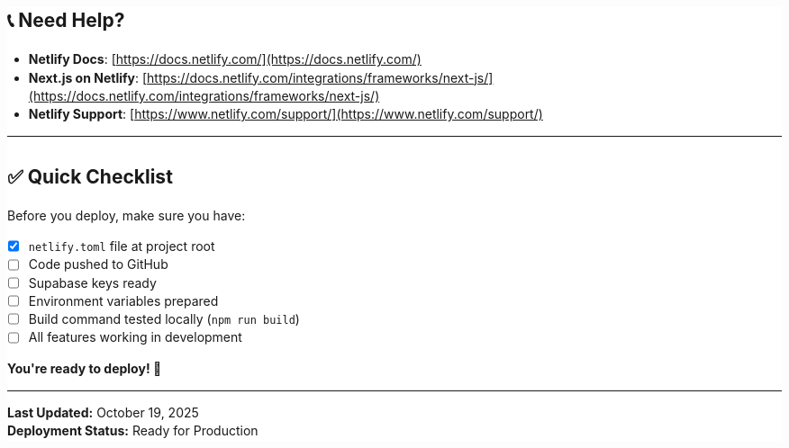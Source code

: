 
## 📞 Need Help?

- **Netlify Docs**: [https://docs.netlify.com/](https://docs.netlify.com/)
- **Next.js on Netlify**: [https://docs.netlify.com/integrations/frameworks/next-js/](https://docs.netlify.com/integrations/frameworks/next-js/)
- **Netlify Support**: [https://www.netlify.com/support/](https://www.netlify.com/support/)

---

## ✅ Quick Checklist

Before you deploy, make sure you have:

- [x] `netlify.toml` file at project root
- [ ] Code pushed to GitHub
- [ ] Supabase keys ready
- [ ] Environment variables prepared
- [ ] Build command tested locally (`npm run build`)
- [ ] All features working in development

**You're ready to deploy! 🚀**

---

**Last Updated:** October 19, 2025  
**Deployment Status:** Ready for Production
